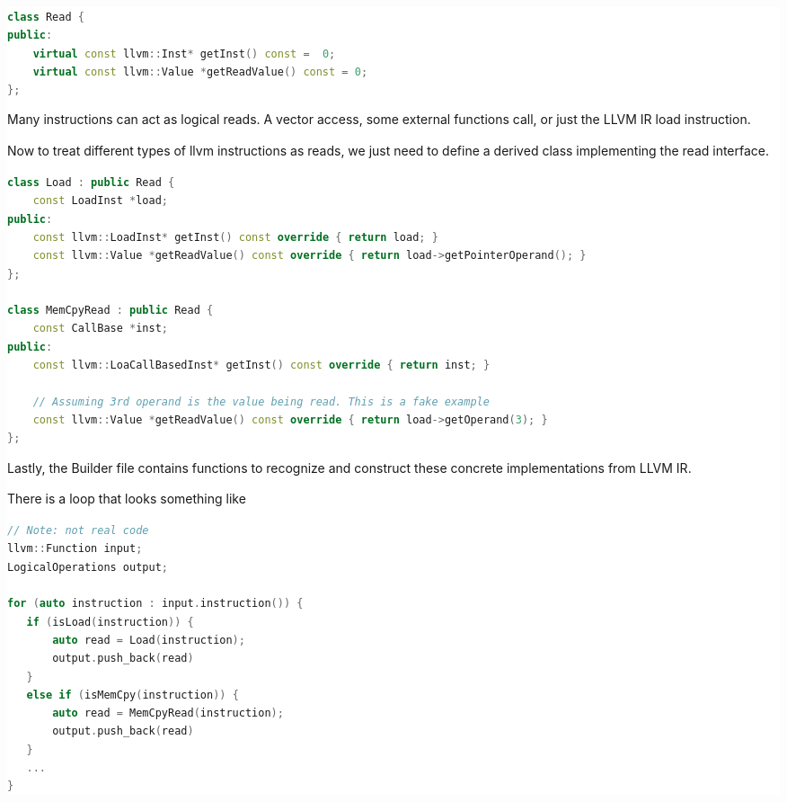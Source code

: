 ```cpp
class Read {
public:
    virtual const llvm::Inst* getInst() const =  0;
    virtual const llvm::Value *getReadValue() const = 0;
};
```

Many instructions can act as logical reads. A vector access, some external functions call, or just the LLVM IR load instruction.

Now to treat different types of llvm instructions as reads, we just need to define a derived class implementing the read interface.

```cpp
class Load : public Read {
    const LoadInst *load;
public:
    const llvm::LoadInst* getInst() const override { return load; }
    const llvm::Value *getReadValue() const override { return load->getPointerOperand(); }
};

class MemCpyRead : public Read {
    const CallBase *inst;
public:
    const llvm::LoaCallBasedInst* getInst() const override { return inst; }

    // Assuming 3rd operand is the value being read. This is a fake example
    const llvm::Value *getReadValue() const override { return load->getOperand(3); }
};
```

Lastly, the Builder file contains functions to recognize and construct these concrete implementations from LLVM IR.

There is a loop that looks something like

```cpp
// Note: not real code
llvm::Function input;
LogicalOperations output;

for (auto instruction : input.instruction()) {
   if (isLoad(instruction)) {
       auto read = Load(instruction);
       output.push_back(read)
   }
   else if (isMemCpy(instruction)) {
       auto read = MemCpyRead(instruction);
       output.push_back(read)
   }
   ...
}
```
